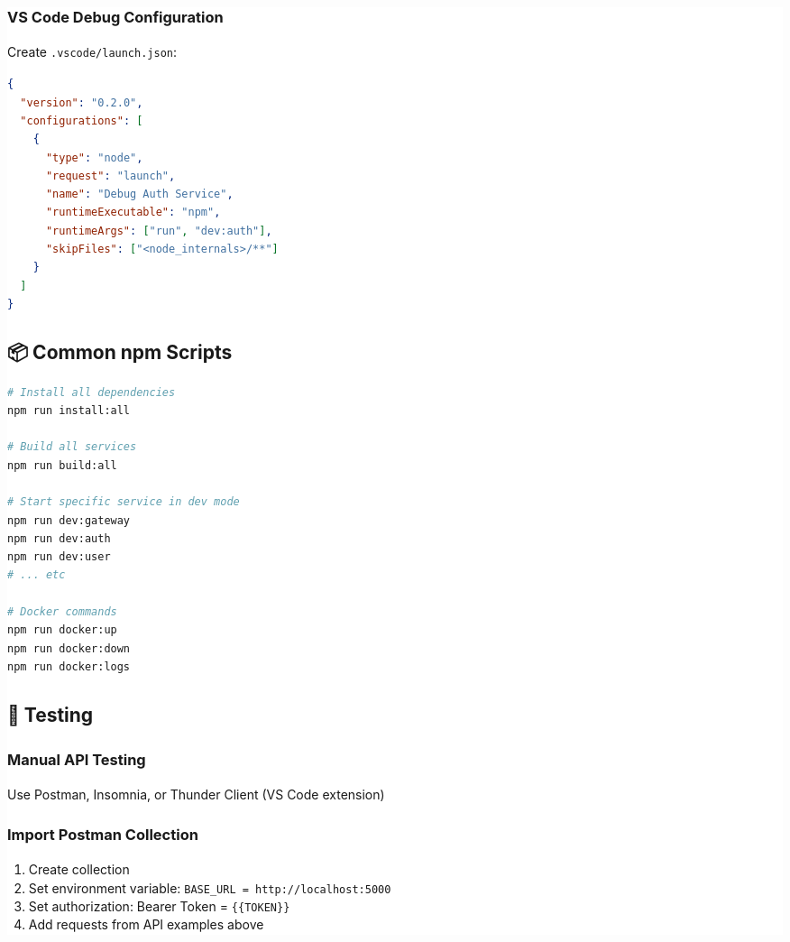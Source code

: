 ### VS Code Debug Configuration
Create `.vscode/launch.json`:
```json
{
  "version": "0.2.0",
  "configurations": [
    {
      "type": "node",
      "request": "launch",
      "name": "Debug Auth Service",
      "runtimeExecutable": "npm",
      "runtimeArgs": ["run", "dev:auth"],
      "skipFiles": ["<node_internals>/**"]
    }
  ]
}
```

## 📦 Common npm Scripts

```bash
# Install all dependencies
npm run install:all

# Build all services
npm run build:all

# Start specific service in dev mode
npm run dev:gateway
npm run dev:auth
npm run dev:user
# ... etc

# Docker commands
npm run docker:up
npm run docker:down
npm run docker:logs
```

## 🧪 Testing

### Manual API Testing
Use Postman, Insomnia, or Thunder Client (VS Code extension)

### Import Postman Collection
1. Create collection
2. Set environment variable: `BASE_URL = http://localhost:5000`
3. Set authorization: Bearer Token = `{{TOKEN}}`
4. Add requests from API examples above
